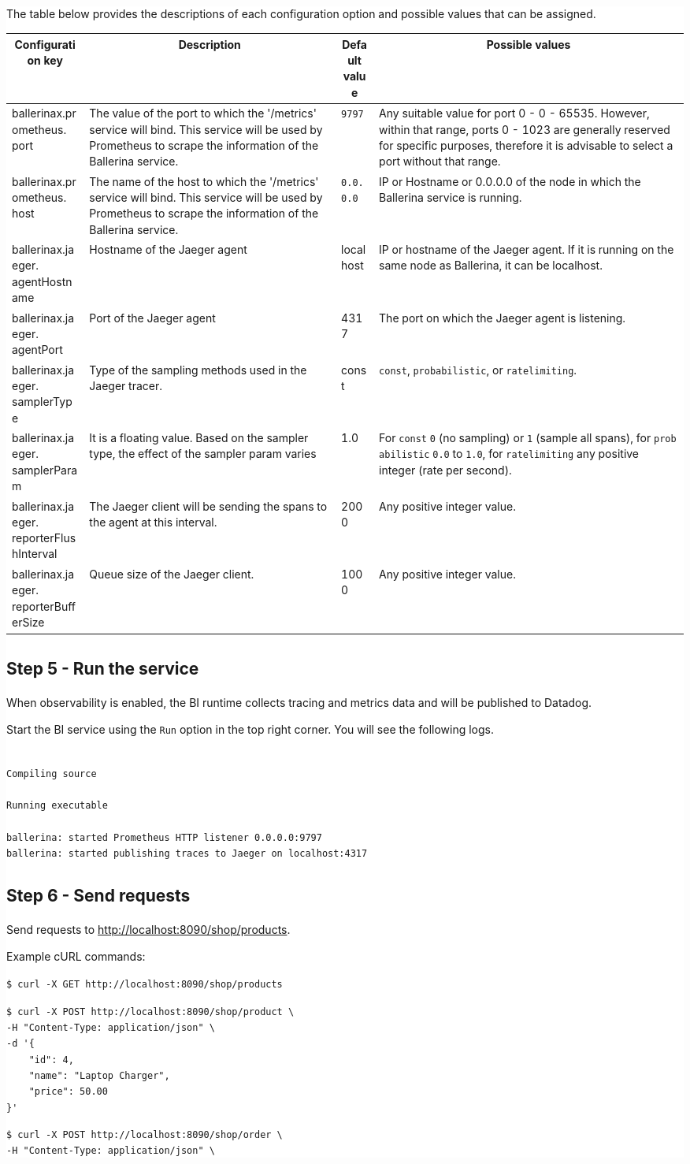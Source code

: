 ```toml
```

The table below provides the descriptions of each configuration option and possible values that can be assigned.

Configuration key | Description | Default value | Possible values 
--- | --- | --- | --- 
ballerinax.prometheus. port | The value of the port to which the '/metrics' service will bind. This service will be used by Prometheus to scrape the information of the Ballerina service. | `9797` | Any suitable value for port 0 - 0 - 65535. However, within that range, ports 0 - 1023 are generally reserved for specific purposes, therefore it is advisable to select a port without that range. 
ballerinax.prometheus. host | The name of the host to which the '/metrics' service will bind. This service will be used by Prometheus to scrape the information of the Ballerina service. | `0.0.0.0` | IP or Hostname or 0.0.0.0 of the node in which the Ballerina service is running.
ballerinax.jaeger. agentHostname | Hostname of the Jaeger agent | localhost | IP or hostname of the Jaeger agent. If it is running on the same node as Ballerina, it can be localhost. 
ballerinax.jaeger. agentPort | Port of the Jaeger agent | 4317 | The port on which the Jaeger agent is listening.
ballerinax.jaeger. samplerType | Type of the sampling methods used in the Jaeger tracer. | const | `const`, `probabilistic`, or `ratelimiting`.
ballerinax.jaeger. samplerParam | It is a floating value. Based on the sampler type, the effect of the sampler param varies | 1.0 | For `const` `0` (no sampling) or `1` (sample all spans), for `probabilistic` `0.0` to `1.0`, for `ratelimiting` any positive integer (rate per second).
ballerinax.jaeger. reporterFlushInterval | The Jaeger client will be sending the spans to the agent at this interval. | 2000 | Any positive integer value.
ballerinax.jaeger. reporterBufferSize | Queue size of the Jaeger client. | 1000 | Any positive integer value.

## Step 5 - Run the service

When observability is enabled, the BI runtime collects tracing and metrics data and will be published to Datadog.

Start the BI service using the `Run` option in the top right corner. You will see the following logs.

```

Compiling source

Running executable

ballerina: started Prometheus HTTP listener 0.0.0.0:9797
ballerina: started publishing traces to Jaeger on localhost:4317
```

## Step 6 - Send requests
 
Send requests to <http://localhost:8090/shop/products>.

Example cURL commands:

```
$ curl -X GET http://localhost:8090/shop/products
```
```
$ curl -X POST http://localhost:8090/shop/product \
-H "Content-Type: application/json" \
-d '{
    "id": 4, 
    "name": "Laptop Charger", 
    "price": 50.00
}'
```
```
$ curl -X POST http://localhost:8090/shop/order \
-H "Content-Type: application/json" \
```